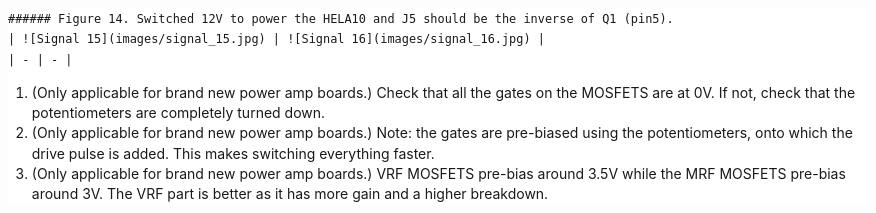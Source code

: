     ###### Figure 14. Switched 12V to power the HELA10 and J5 should be the inverse of Q1 (pin5).
	| ![Signal 15](images/signal_15.jpg) | ![Signal 16](images/signal_16.jpg) |
	| - | - |
1.  (Only applicable for brand new power amp boards.) Check that all the gates on the MOSFETS are at 0V. If not, check that the potentiometers are completely turned down.
1.  (Only applicable for brand new power amp boards.) Note: the gates are pre-biased using the potentiometers, onto which the drive pulse is added. This makes switching everything faster.
1.  (Only applicable for brand new power amp boards.) VRF MOSFETS pre-bias around 3.5V while the MRF MOSFETS pre-bias around 3V. The VRF part is better as it has more gain and a higher breakdown.